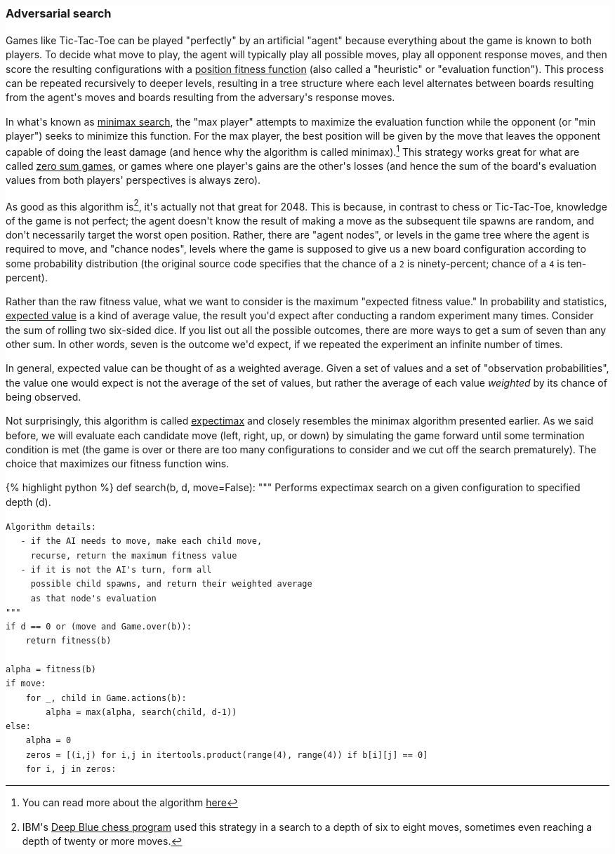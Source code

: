 ### Adversarial search
Games like Tic-Tac-Toe can be played "perfectly" by an artificial "agent" because everything about the game is known to both players. To decide what move to play, the agent will typically play all possible moves, play all opponent response moves, and then score the resulting configurations with a [position fitness function](https://en.wikipedia.org/wiki/Evaluation_function) (also called a "heuristic" or "evaluation function"). This process can be repeated recursively to deeper levels, resulting in a tree structure where each level alternates between boards resulting from the agent's moves and boards resulting from the adversary's response moves.

In what's known as [minimax search](https://en.wikipedia.org/wiki/Minimax), the "max player" attempts to maximize the evaluation function while the opponent (or "min player") seeks to minimize this function. For the max player, the best position will be given by the move that leaves the opponent capable of doing the least damage (and hence why the algorithm is called minimax).[^fn-stanford_minimax] This strategy works great for what are called [zero sum games](https://en.wikipedia.org/wiki/Zero-sum_game), or games where one player's gains are the other's losses (and hence the sum of the board's evaluation values from both players' perspectives is always zero). 

As good as this algorithm is[^fn-deep_blue], it's actually not that great for 2048. This is because, in contrast to chess or Tic-Tac-Toe, knowledge of the game is not perfect; the agent doesn't know the result of making a move as the subsequent tile spawns are random, and don't necessarily target the worst open position. Rather, there are "agent nodes", or levels in the game tree where the agent is required to move, and "chance nodes", levels where the game is supposed to give us a new board configuration according to some probability distribution (the original source code specifies that the chance of a <code>2</code> is ninety-percent; chance of a <code>4</code> is ten-percent). 

Rather than the raw fitness value, what we want to consider is the maximum "expected fitness value." In probability and statistics, [expected value](https://en.wikipedia.org/wiki/Expected_value) is a kind of average value, the result you'd expect after conducting a random experiment many times. Consider the sum of rolling two six-sided dice. If you list out all the possible outcomes, there are more ways to get a sum of seven than any other sum. In other words, seven is the outcome we'd expect, if we repeated the experiment an infinite number of times. 

In general, expected value can be thought of as a weighted average. Given a set of values and a set of "observation probabilities", the value one would expect is not the average of the set of values, but rather the average of each value <i>weighted</i> by its chance of being observed. 

Not surprisingly, this algorithm is called [expectimax](https://en.wikipedia.org/wiki/Expectiminimax_tree) and closely resembles the minimax algorithm presented earlier. As we said before, we will evaluate each candidate move (left, right, up, or down) by simulating the game forward until some termination condition is met (the game is over or there are too many configurations to consider and we cut off the search prematurely). The choice that maximizes our fitness function wins. 

{% highlight python %}
def search(b, d, move=False):
    """
    Performs expectimax search on a given configuration to
    specified depth (d).

    Algorithm details:
       - if the AI needs to move, make each child move,
         recurse, return the maximum fitness value
       - if it is not the AI's turn, form all
         possible child spawns, and return their weighted average 
         as that node's evaluation
    """
    if d == 0 or (move and Game.over(b)):
        return fitness(b)

    alpha = fitness(b)
    if move:
        for _, child in Game.actions(b):
            alpha = max(alpha, search(child, d-1))
    else:
        alpha = 0
        zeros = [(i,j) for i,j in itertools.product(range(4), range(4)) if b[i][j] == 0]
        for i, j in zeros:

[^fn-deep_blue]: IBM's [Deep Blue chess program](https://en.wikipedia.org/wiki/Deep_Blue_(chess_computer)) used this strategy in a search to a depth of six to eight moves, sometimes even reaching a depth of twenty or more moves. 
[^fn-stanford_minimax]: You can read more about the algorithm [here](http://web.stanford.edu/~msirota/soco/minimax.html)